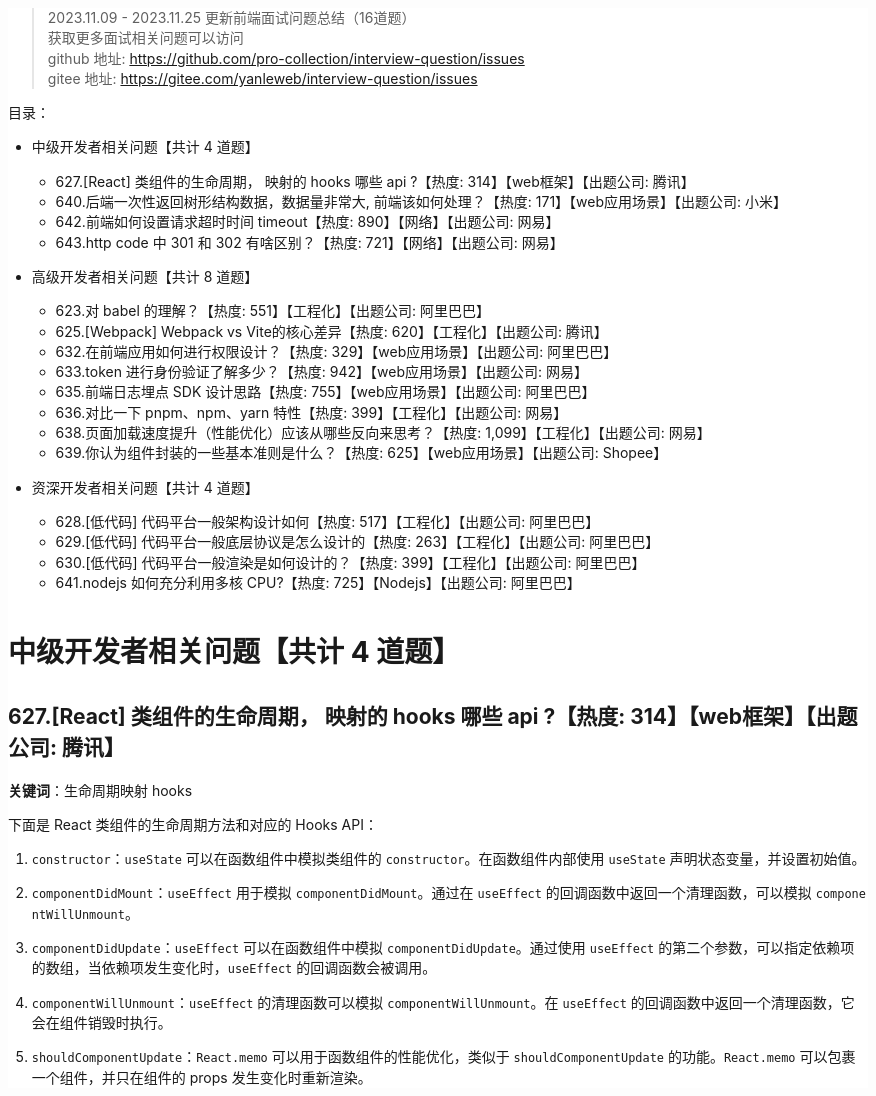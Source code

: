 > 2023.11.09 - 2023.11.25 更新前端面试问题总结（16道题）           
> 获取更多面试相关问题可以访问            
> github 地址: https://github.com/pro-collection/interview-question/issues            
> gitee 地址: https://gitee.com/yanleweb/interview-question/issues



目录：

- 中级开发者相关问题【共计 4 道题】
    - 627.[React] 类组件的生命周期， 映射的 hooks 哪些 api ?【热度: 314】【web框架】【出题公司: 腾讯】
    - 640.后端一次性返回树形结构数据，数据量非常大, 前端该如何处理？【热度: 171】【web应用场景】【出题公司: 小米】
    - 642.前端如何设置请求超时时间 timeout【热度: 890】【网络】【出题公司: 网易】
    - 643.http code 中 301 和 302 有啥区别？【热度: 721】【网络】【出题公司: 网易】


- 高级开发者相关问题【共计 8 道题】
    - 623.对 babel 的理解？【热度: 551】【工程化】【出题公司: 阿里巴巴】
    - 625.[Webpack] Webpack vs Vite的核心差异【热度: 620】【工程化】【出题公司: 腾讯】
    - 632.在前端应用如何进行权限设计？【热度: 329】【web应用场景】【出题公司: 阿里巴巴】
    - 633.token 进行身份验证了解多少？【热度: 942】【web应用场景】【出题公司: 网易】
    - 635.前端日志埋点 SDK 设计思路【热度: 755】【web应用场景】【出题公司: 阿里巴巴】
    - 636.对比一下 pnpm、npm、yarn 特性【热度: 399】【工程化】【出题公司: 网易】
    - 638.页面加载速度提升（性能优化）应该从哪些反向来思考？【热度: 1,099】【工程化】【出题公司: 网易】
    - 639.你认为组件封装的一些基本准则是什么？【热度: 625】【web应用场景】【出题公司: Shopee】


- 资深开发者相关问题【共计 4 道题】
    - 628.[低代码] 代码平台一般架构设计如何【热度: 517】【工程化】【出题公司: 阿里巴巴】
    - 629.[低代码] 代码平台一般底层协议是怎么设计的【热度: 263】【工程化】【出题公司: 阿里巴巴】
    - 630.[低代码] 代码平台一般渲染是如何设计的？【热度: 399】【工程化】【出题公司: 阿里巴巴】
    - 641.nodejs 如何充分利用多核 CPU?【热度: 725】【Nodejs】【出题公司: 阿里巴巴】

# 中级开发者相关问题【共计 4 道题】

## 627.[React] 类组件的生命周期， 映射的 hooks 哪些 api ?【热度: 314】【web框架】【出题公司: 腾讯】

**关键词**：生命周期映射 hooks

下面是 React 类组件的生命周期方法和对应的 Hooks API：

1. `constructor`：`useState` 可以在函数组件中模拟类组件的 `constructor`。在函数组件内部使用 `useState` 声明状态变量，并设置初始值。

2. `componentDidMount`：`useEffect` 用于模拟 `componentDidMount`。通过在 `useEffect` 的回调函数中返回一个清理函数，可以模拟 `componentWillUnmount`。

3. `componentDidUpdate`：`useEffect` 可以在函数组件中模拟 `componentDidUpdate`。通过使用 `useEffect`
   的第二个参数，可以指定依赖项的数组，当依赖项发生变化时，`useEffect` 的回调函数会被调用。

4. `componentWillUnmount`：`useEffect` 的清理函数可以模拟 `componentWillUnmount`。在 `useEffect` 的回调函数中返回一个清理函数，它会在组件销毁时执行。

5. `shouldComponentUpdate`：`React.memo` 可以用于函数组件的性能优化，类似于 `shouldComponentUpdate` 的功能。`React.memo` 可以包裹一个组件，并只在组件的 props
   发生变化时重新渲染。
